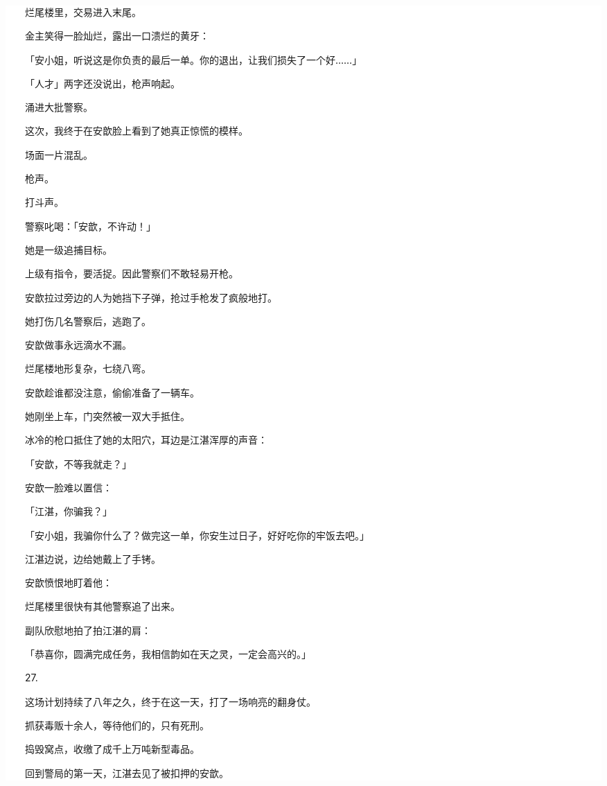 &emsp;&emsp;烂尾楼里，交易进入末尾。  
  
&emsp;&emsp;金主笑得一脸灿烂，露出一口溃烂的黄牙：  
  
&emsp;&emsp;「安小姐，听说这是你负责的最后一单。你的退出，让我们损失了一个好……」  
  
&emsp;&emsp;「人才」两字还没说出，枪声响起。  
  
&emsp;&emsp;涌进大批警察。  
  
&emsp;&emsp;这次，我终于在安歆脸上看到了她真正惊慌的模样。  
  
&emsp;&emsp;场面一片混乱。  
  
&emsp;&emsp;枪声。  
  
&emsp;&emsp;打斗声。  
  
&emsp;&emsp;警察叱喝：「安歆，不许动！」  
  
&emsp;&emsp;她是一级追捕目标。  
  
&emsp;&emsp;上级有指令，要活捉。因此警察们不敢轻易开枪。  
  
&emsp;&emsp;安歆拉过旁边的人为她挡下子弹，抢过手枪发了疯般地打。  
  
&emsp;&emsp;她打伤几名警察后，逃跑了。  
  
&emsp;&emsp;安歆做事永远滴水不漏。  
  
&emsp;&emsp;烂尾楼地形复杂，七绕八弯。  
  
&emsp;&emsp;安歆趁谁都没注意，偷偷准备了一辆车。  
  
&emsp;&emsp;她刚坐上车，门突然被一双大手抵住。  
  
&emsp;&emsp;冰冷的枪口抵住了她的太阳穴，耳边是江湛浑厚的声音：  
  
&emsp;&emsp;「安歆，不等我就走？」  
  
&emsp;&emsp;安歆一脸难以置信：  
  
&emsp;&emsp;「江湛，你骗我？」  
  
&emsp;&emsp;「安小姐，我骗你什么了？做完这一单，你安生过日子，好好吃你的牢饭去吧。」  
  
&emsp;&emsp;江湛边说，边给她戴上了手铐。  
  
&emsp;&emsp;安歆愤恨地盯着他：  
  
&emsp;&emsp;烂尾楼里很快有其他警察追了出来。  
  
&emsp;&emsp;副队欣慰地拍了拍江湛的肩：  
  
&emsp;&emsp;「恭喜你，圆满完成任务，我相信韵如在天之灵，一定会高兴的。」  
  
&emsp;&emsp;27.  
  
&emsp;&emsp;这场计划持续了八年之久，终于在这一天，打了一场响亮的翻身仗。  
  
&emsp;&emsp;抓获毒贩十余人，等待他们的，只有死刑。  
  
&emsp;&emsp;捣毁窝点，收缴了成千上万吨新型毒品。  
  
&emsp;&emsp;回到警局的第一天，江湛去见了被扣押的安歆。  
  